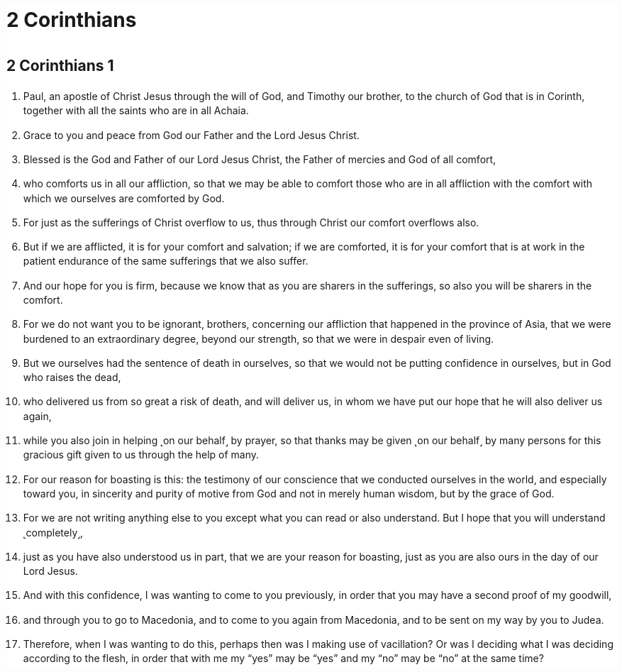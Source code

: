 # 2 Corinthians

## 2 Corinthians 1

1. Paul, an apostle of Christ Jesus through the will of God, and Timothy our brother, to the church of God that is in Corinth, together with all the saints who are in all Achaia.

2. Grace to you and peace from God our Father and the Lord Jesus Christ.

3. Blessed is the God and Father of our Lord Jesus Christ, the Father of mercies and God of all comfort,

4. who comforts us in all our affliction, so that we may be able to comfort those who are in all affliction with the comfort with which we ourselves are comforted by God.

5. For just as the sufferings of Christ overflow to us, thus through Christ our comfort overflows also.

6. But if we are afflicted, it is for your comfort and salvation; if we are comforted, it is for your comfort that is at work in the patient endurance of the same sufferings that we also suffer.

7. And our hope for you is firm, because we know that as you are sharers in the sufferings, so also you will be sharers in the comfort.

8. For we do not want you to be ignorant, brothers, concerning our affliction that happened in the province of Asia, that we were burdened to an extraordinary degree, beyond our strength, so that we were in despair even of living.

9. But we ourselves had the sentence of death in ourselves, so that we would not be putting confidence in ourselves, but in God who raises the dead,

10. who delivered us from so great a risk of death, and will deliver us, in whom we have put our hope that he will also deliver us again,

11. while you also join in helping ˻on our behalf˼ by prayer, so that thanks may be given ˻on our behalf˼ by many persons for this gracious gift given to us through the help of many.

12. For our reason for boasting is this: the testimony of our conscience that we conducted ourselves in the world, and especially toward you, in sincerity and purity of motive from God and not in merely human wisdom, but by the grace of God.

13. For we are not writing anything else to you except what you can read or also understand. But I hope that you will understand ˻completely˼,

14. just as you have also understood us in part, that we are your reason for boasting, just as you are also ours in the day of our Lord Jesus.

15. And with this confidence, I was wanting to come to you previously, in order that you may have a second proof of my goodwill,

16. and through you to go to Macedonia, and to come to you again from Macedonia, and to be sent on my way by you to Judea.

17. Therefore, when I was wanting to do this, perhaps then was I making use of vacillation? Or was I deciding what I was deciding according to the flesh, in order that with me my “yes” may be “yes” and my “no” may be “no” at the same time?
